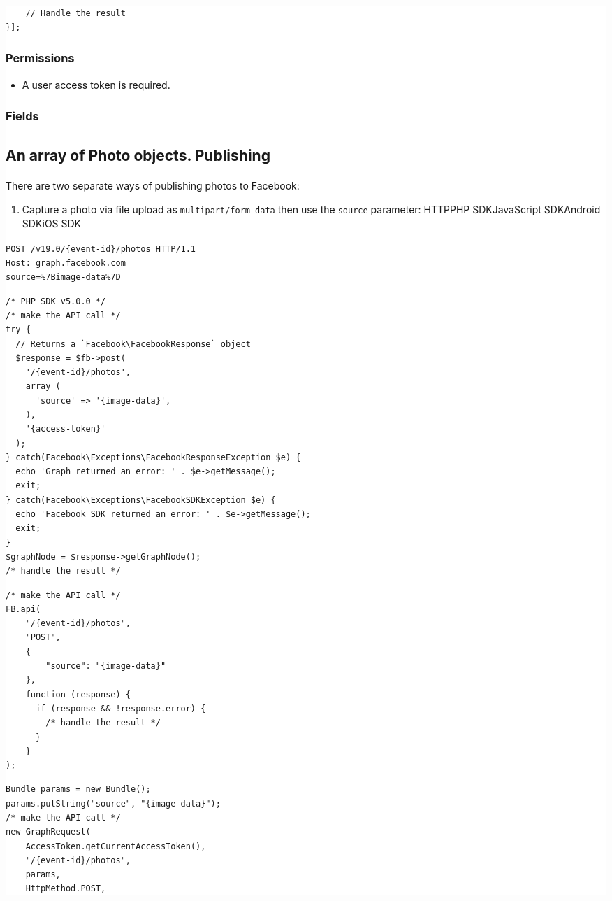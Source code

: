 ```
    // Handle the result
}];
```
### Permissions
* A user access token is required.
### Fields
An array of Photo objects.
Publishing
----------
There are two separate ways of publishing photos to Facebook:
1. Capture a photo via file upload as `multipart/form-data` then use the `source` parameter:
HTTPPHP SDKJavaScript SDKAndroid SDKiOS SDK
```
POST /v19.0/{event-id}/photos HTTP/1.1
Host: graph.facebook.com
source=%7Bimage-data%7D
```
```
/* PHP SDK v5.0.0 */
/* make the API call */
try {
  // Returns a `Facebook\FacebookResponse` object
  $response = $fb->post(
    '/{event-id}/photos',
    array (
      'source' => '{image-data}',
    ),
    '{access-token}'
  );
} catch(Facebook\Exceptions\FacebookResponseException $e) {
  echo 'Graph returned an error: ' . $e->getMessage();
  exit;
} catch(Facebook\Exceptions\FacebookSDKException $e) {
  echo 'Facebook SDK returned an error: ' . $e->getMessage();
  exit;
}
$graphNode = $response->getGraphNode();
/* handle the result */
```
```
/* make the API call */
FB.api(
    "/{event-id}/photos",
    "POST",
    {
        "source": "{image-data}"
    },
    function (response) {
      if (response && !response.error) {
        /* handle the result */
      }
    }
);
```
```
Bundle params = new Bundle();
params.putString("source", "{image-data}");
/* make the API call */
new GraphRequest(
    AccessToken.getCurrentAccessToken(),
    "/{event-id}/photos",
    params,
    HttpMethod.POST,
```